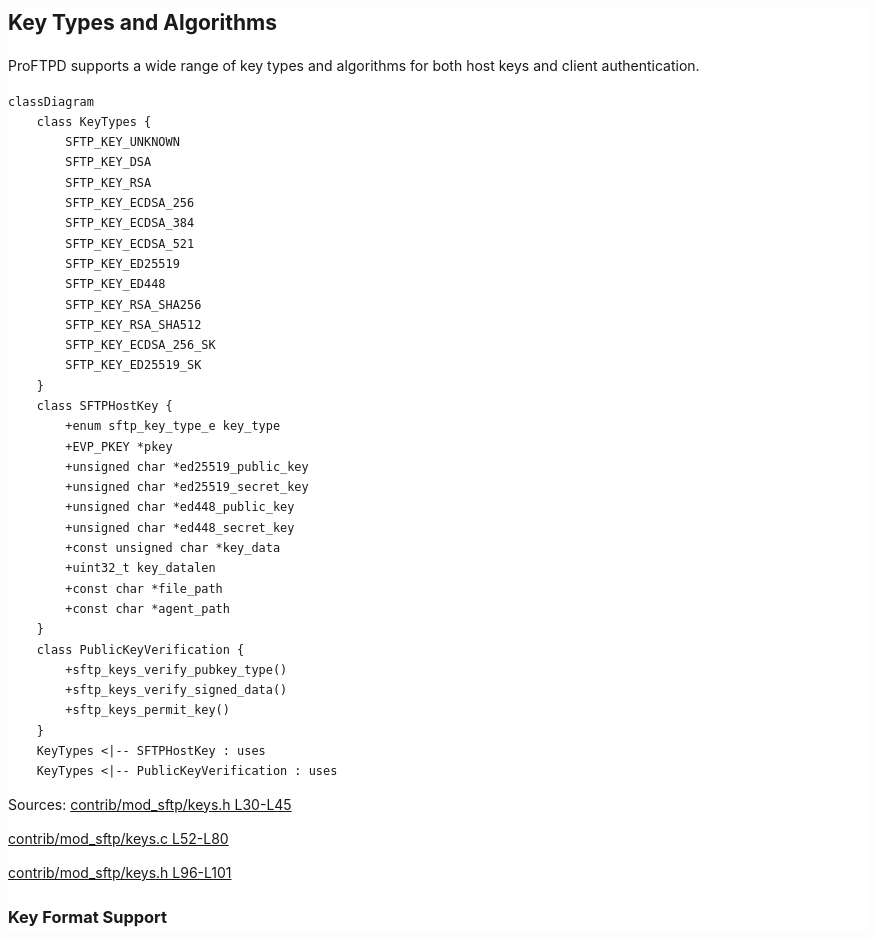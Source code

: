 ## Key Types and Algorithms

ProFTPD supports a wide range of key types and algorithms for both host keys and client authentication.

```mermaid
classDiagram
    class KeyTypes {
        SFTP_KEY_UNKNOWN
        SFTP_KEY_DSA
        SFTP_KEY_RSA
        SFTP_KEY_ECDSA_256
        SFTP_KEY_ECDSA_384
        SFTP_KEY_ECDSA_521
        SFTP_KEY_ED25519
        SFTP_KEY_ED448
        SFTP_KEY_RSA_SHA256
        SFTP_KEY_RSA_SHA512
        SFTP_KEY_ECDSA_256_SK
        SFTP_KEY_ED25519_SK
    }
    class SFTPHostKey {
        +enum sftp_key_type_e key_type
        +EVP_PKEY *pkey
        +unsigned char *ed25519_public_key
        +unsigned char *ed25519_secret_key
        +unsigned char *ed448_public_key
        +unsigned char *ed448_secret_key
        +const unsigned char *key_data
        +uint32_t key_datalen
        +const char *file_path
        +const char *agent_path
    }
    class PublicKeyVerification {
        +sftp_keys_verify_pubkey_type()
        +sftp_keys_verify_signed_data()
        +sftp_keys_permit_key()
    }
    KeyTypes <|-- SFTPHostKey : uses
    KeyTypes <|-- PublicKeyVerification : uses
```

Sources: [contrib/mod_sftp/keys.h L30-L45](https://github.com/proftpd/proftpd/blob/362466f3/contrib/mod_sftp/keys.h#L30-L45)

 [contrib/mod_sftp/keys.c L52-L80](https://github.com/proftpd/proftpd/blob/362466f3/contrib/mod_sftp/keys.c#L52-L80)

 [contrib/mod_sftp/keys.h L96-L101](https://github.com/proftpd/proftpd/blob/362466f3/contrib/mod_sftp/keys.h#L96-L101)

### Key Format Support
